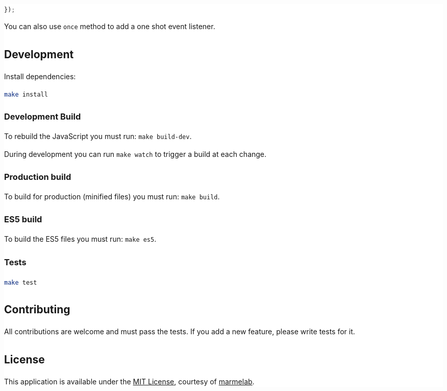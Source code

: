 ```js
});
```

You can also use `once` method to add a one shot event listener.

## Development

Install dependencies:

```sh
make install
```

### Development Build

To rebuild the JavaScript you must run: `make build-dev`.

During development you can run `make watch` to trigger a build at each change.

### Production build

To build for production (minified files) you must run: `make build`.

### ES5 build

To build the ES5 files you must run: `make es5`.

### Tests

```sh
make test
```

## Contributing

All contributions are welcome and must pass the tests. If you add a new feature, please write tests for it.

## License

This application is available under the [MIT License](https://github.com/marmelab/restful.js/blob/master/LICENSE), courtesy of [marmelab](http://marmelab.com).

